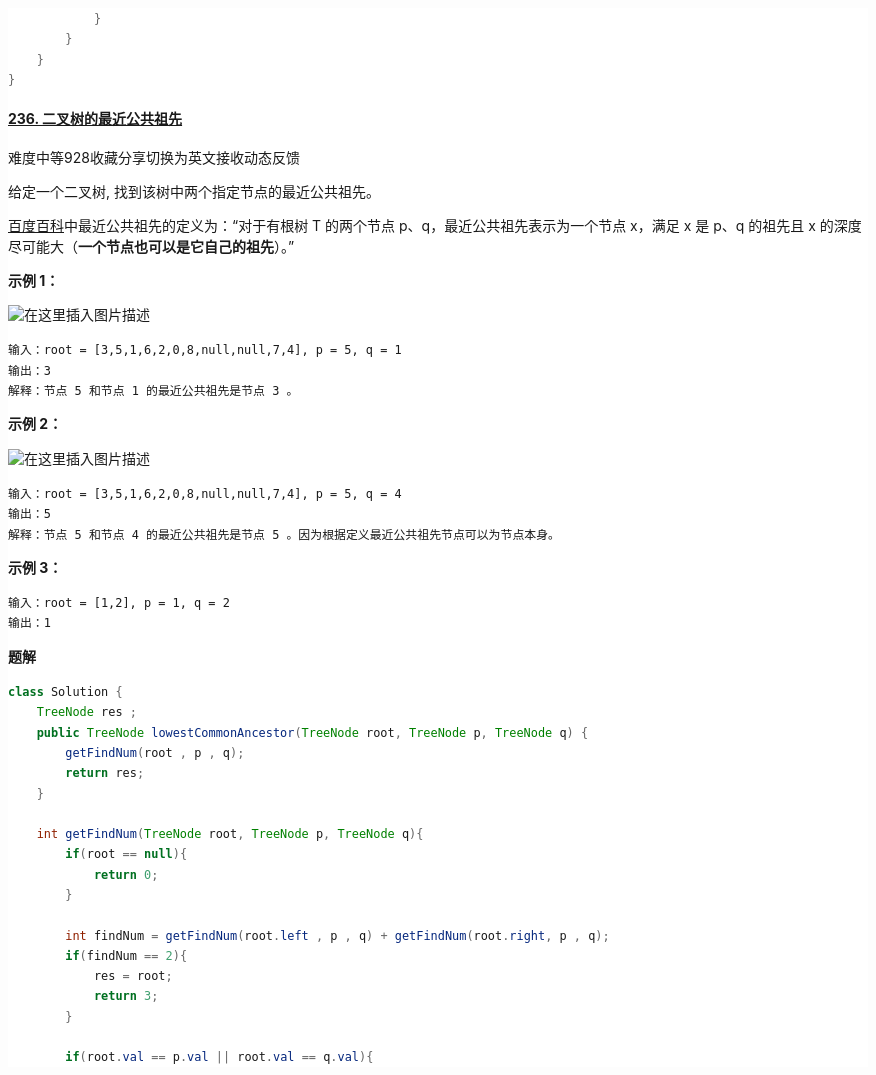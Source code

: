 ```java
            }
        }
    }
}
```



#### [236. 二叉树的最近公共祖先](https://leetcode-cn.com/problems/lowest-common-ancestor-of-a-binary-tree/)

难度中等928收藏分享切换为英文接收动态反馈

给定一个二叉树, 找到该树中两个指定节点的最近公共祖先。

[百度百科](https://baike.baidu.com/item/最近公共祖先/8918834?fr=aladdin)中最近公共祖先的定义为：“对于有根树 T 的两个节点 p、q，最近公共祖先表示为一个节点 x，满足 x 是 p、q 的祖先且 x 的深度尽可能大（**一个节点也可以是它自己的祖先**）。”

 

**示例 1：**

![在这里插入图片描述](https://img-blog.csdnimg.cn/20210210230657799.png)


```
输入：root = [3,5,1,6,2,0,8,null,null,7,4], p = 5, q = 1
输出：3
解释：节点 5 和节点 1 的最近公共祖先是节点 3 。
```

**示例 2：**

![在这里插入图片描述](https://img-blog.csdnimg.cn/20210210230712731.png)


```
输入：root = [3,5,1,6,2,0,8,null,null,7,4], p = 5, q = 4
输出：5
解释：节点 5 和节点 4 的最近公共祖先是节点 5 。因为根据定义最近公共祖先节点可以为节点本身。
```

**示例 3：**

```
输入：root = [1,2], p = 1, q = 2
输出：1
```



**题解**

```java
class Solution {
    TreeNode res ;
    public TreeNode lowestCommonAncestor(TreeNode root, TreeNode p, TreeNode q) {
        getFindNum(root , p , q);
        return res;
    }

    int getFindNum(TreeNode root, TreeNode p, TreeNode q){
        if(root == null){
            return 0;
        }
        
        int findNum = getFindNum(root.left , p , q) + getFindNum(root.right, p , q);
        if(findNum == 2){
            res = root;
            return 3;
        }

        if(root.val == p.val || root.val == q.val){
```